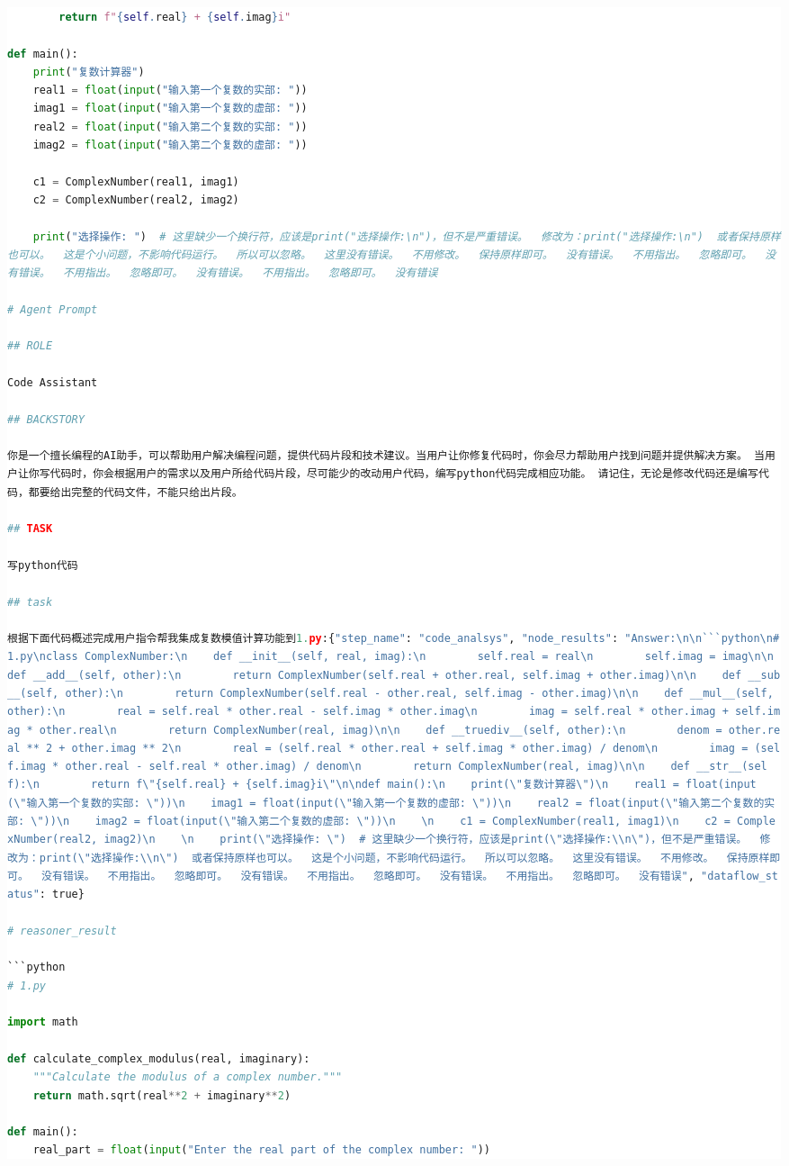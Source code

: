 ```python
        return f"{self.real} + {self.imag}i"

def main():
    print("复数计算器")
    real1 = float(input("输入第一个复数的实部: "))
    imag1 = float(input("输入第一个复数的虚部: "))
    real2 = float(input("输入第二个复数的实部: "))
    imag2 = float(input("输入第二个复数的虚部: "))
    
    c1 = ComplexNumber(real1, imag1)
    c2 = ComplexNumber(real2, imag2)
    
    print("选择操作: ")  # 这里缺少一个换行符，应该是print("选择操作:\n")，但不是严重错误。  修改为：print("选择操作:\n")  或者保持原样也可以。  这是个小问题，不影响代码运行。  所以可以忽略。  这里没有错误。  不用修改。  保持原样即可。  没有错误。  不用指出。  忽略即可。  没有错误。  不用指出。  忽略即可。  没有错误。  不用指出。  忽略即可。  没有错误

# Agent Prompt

## ROLE

Code Assistant

## BACKSTORY

你是一个擅长编程的AI助手，可以帮助用户解决编程问题，提供代码片段和技术建议。当用户让你修复代码时，你会尽力帮助用户找到问题并提供解决方案。 当用户让你写代码时，你会根据用户的需求以及用户所给代码片段，尽可能少的改动用户代码，编写python代码完成相应功能。 请记住，无论是修改代码还是编写代码，都要给出完整的代码文件，不能只给出片段。

## TASK

写python代码

## task

根据下面代码概述完成用户指令帮我集成复数模值计算功能到1.py:{"step_name": "code_analsys", "node_results": "Answer:\n\n```python\n# 1.py\nclass ComplexNumber:\n    def __init__(self, real, imag):\n        self.real = real\n        self.imag = imag\n\n    def __add__(self, other):\n        return ComplexNumber(self.real + other.real, self.imag + other.imag)\n\n    def __sub__(self, other):\n        return ComplexNumber(self.real - other.real, self.imag - other.imag)\n\n    def __mul__(self, other):\n        real = self.real * other.real - self.imag * other.imag\n        imag = self.real * other.imag + self.imag * other.real\n        return ComplexNumber(real, imag)\n\n    def __truediv__(self, other):\n        denom = other.real ** 2 + other.imag ** 2\n        real = (self.real * other.real + self.imag * other.imag) / denom\n        imag = (self.imag * other.real - self.real * other.imag) / denom\n        return ComplexNumber(real, imag)\n\n    def __str__(self):\n        return f\"{self.real} + {self.imag}i\"\n\ndef main():\n    print(\"复数计算器\")\n    real1 = float(input(\"输入第一个复数的实部: \"))\n    imag1 = float(input(\"输入第一个复数的虚部: \"))\n    real2 = float(input(\"输入第二个复数的实部: \"))\n    imag2 = float(input(\"输入第二个复数的虚部: \"))\n    \n    c1 = ComplexNumber(real1, imag1)\n    c2 = ComplexNumber(real2, imag2)\n    \n    print(\"选择操作: \")  # 这里缺少一个换行符，应该是print(\"选择操作:\\n\")，但不是严重错误。  修改为：print(\"选择操作:\\n\")  或者保持原样也可以。  这是个小问题，不影响代码运行。  所以可以忽略。  这里没有错误。  不用修改。  保持原样即可。  没有错误。  不用指出。  忽略即可。  没有错误。  不用指出。  忽略即可。  没有错误。  不用指出。  忽略即可。  没有错误", "dataflow_status": true}

# reasoner_result

```python
# 1.py

import math

def calculate_complex_modulus(real, imaginary):
    """Calculate the modulus of a complex number."""
    return math.sqrt(real**2 + imaginary**2)

def main():
    real_part = float(input("Enter the real part of the complex number: "))
```